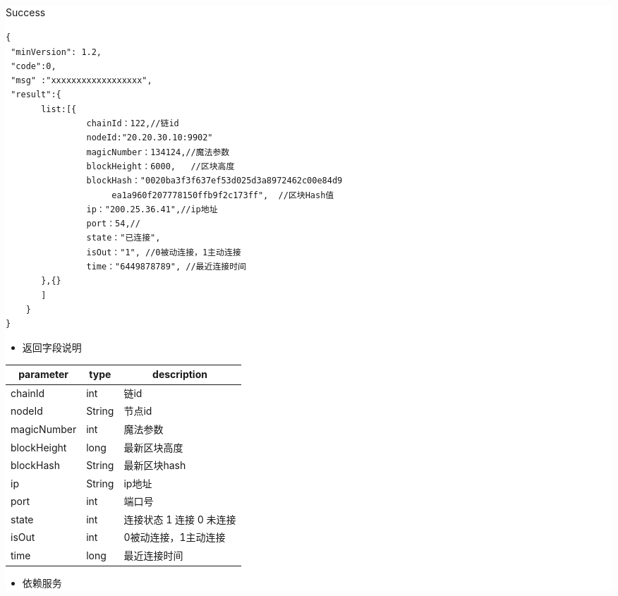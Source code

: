   Success

  ```
  {
   "minVersion": 1.2,
   "code":0,
   "msg" :"xxxxxxxxxxxxxxxxxx",
   "result":{
         list:[{
                  chainId：122,//链id
                  nodeId:"20.20.30.10:9902"
                  magicNumber：134124,//魔法参数
                  blockHeight：6000,   //区块高度
                  blockHash："0020ba3f3f637ef53d025d3a8972462c00e84d9
                       ea1a960f207778150ffb9f2c173ff",  //区块Hash值
                  ip："200.25.36.41",//ip地址
                  port：54,//
                  state："已连接",
                  isOut："1", //0被动连接，1主动连接
                  time："6449878789", //最近连接时间
  	     },{}
  	     ]
      }
  }
  
  ```



  - 返回字段说明



| parameter   | type   | description              |
| ----------- | ------ | ------------------------ |
| chainId     | int    | 链id                     |
| nodeId      | String | 节点id                   |
| magicNumber | int    | 魔法参数                 |
| blockHeight | long   | 最新区块高度             |
| blockHash   | String | 最新区块hash             |
| ip          | String | ip地址                   |
| port        | int    | 端口号                   |
| state       | int    | 连接状态 1 连接 0 未连接 |
| isOut       | int    | 0被动连接，1主动连接     |
| time        | long   | 最近连接时间             |

 

- 依赖服务
